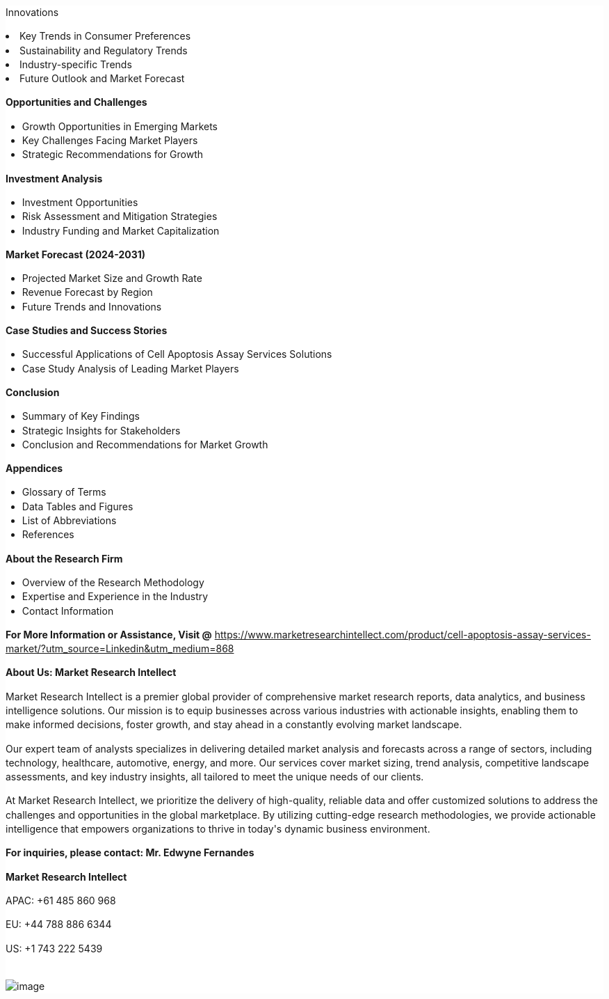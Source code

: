 Innovations</li><li>Key Trends in Consumer Preferences</li><li>Sustainability and Regulatory Trends</li><li>Industry-specific Trends</li><li>Future Outlook and Market Forecast</li></ul><p><strong>Opportunities and Challenges</strong></p><ul><li>Growth Opportunities in Emerging Markets</li><li>Key Challenges Facing Market Players</li><li>Strategic Recommendations for Growth</li></ul><p><strong>Investment Analysis</strong></p><ul><li>Investment Opportunities</li><li>Risk Assessment and Mitigation Strategies</li><li>Industry Funding and Market Capitalization</li></ul><p><strong>Market Forecast (2024-2031)</strong></p><ul><li>Projected Market Size and Growth Rate</li><li>Revenue Forecast by Region</li><li>Future Trends and Innovations</li></ul><p><strong>Case Studies and Success Stories</strong></p><ul><li>Successful Applications of Cell Apoptosis Assay Services Solutions</li><li>Case Study Analysis of Leading Market Players</li></ul><p><strong>Conclusion</strong></p><ul><li>Summary of Key Findings</li><li>Strategic Insights for Stakeholders</li><li>Conclusion and Recommendations for Market Growth</li></ul><p><strong>Appendices</strong></p><ul><li>Glossary of Terms</li><li>Data Tables and Figures</li><li>List of Abbreviations</li><li>References</li></ul><p><strong>About the Research Firm</strong></p><ul><li>Overview of the Research Methodology</li><li>Expertise and Experience in the Industry</li><li>Contact Information</li></ul></div><div class="article-main__content" data-test-id="publishing-text-block"><p><span class="font-[700]"><strong>For More Information or Assistance, Visit @</strong>&nbsp;<a href="https://www.marketresearchintellect.com/product/cell-apoptosis-assay-services-market/?utm_source=Linkedin&utm_medium=868">https://www.marketresearchintellect.com/product/cell-apoptosis-assay-services-market/?utm_source=Linkedin&utm_medium=868</a></span></p><p><strong>About Us: Market Research Intellect</strong></p><p>Market Research Intellect is a premier global provider of comprehensive market research reports, data analytics, and business intelligence solutions. Our mission is to equip businesses across various industries with actionable insights, enabling them to make informed decisions, foster growth, and stay ahead in a constantly evolving market landscape.</p><p>Our expert team of analysts specializes in delivering detailed market analysis and forecasts across a range of sectors, including technology, healthcare, automotive, energy, and more. Our services cover market sizing, trend analysis, competitive landscape assessments, and key industry insights, all tailored to meet the unique needs of our clients.</p><p>At Market Research Intellect, we prioritize the delivery of high-quality, reliable data and offer customized solutions to address the challenges and opportunities in the global marketplace. By utilizing cutting-edge research methodologies, we provide actionable intelligence that empowers organizations to thrive in today's dynamic business environment.</p><p><strong>For inquiries, please contact: Mr. Edwyne Fernandes</strong></p><p><strong>Market Research Intellect</strong></p><p>APAC: +61 485 860 968</p><p>EU: +44 788 886 6344</p><p>US: +1 743 222 5439</p></div><div class="article-main__content" data-test-id="publishing-text-block">&nbsp;</div>
![image](https://github.com/user-attachments/assets/ac8e093c-2ac2-41f8-b1a3-f7826b581000)
